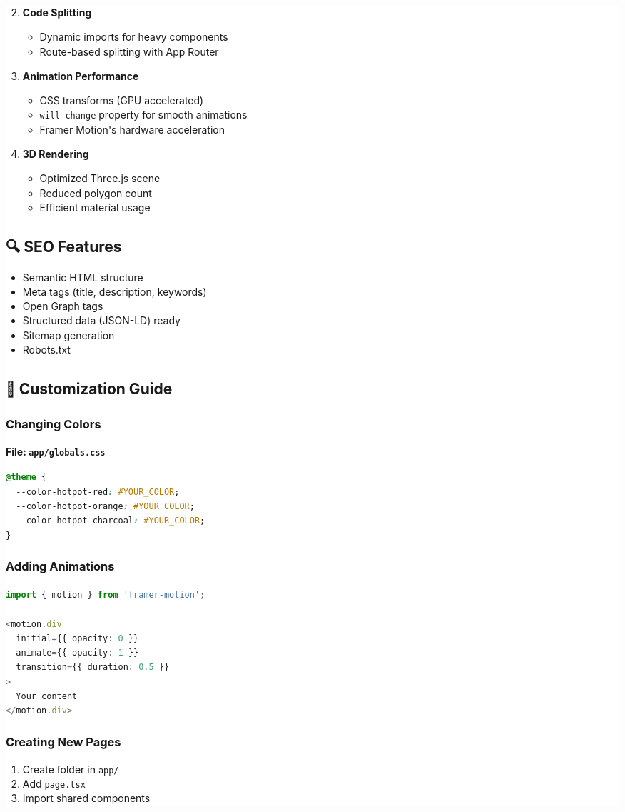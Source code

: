 2. **Code Splitting**
   - Dynamic imports for heavy components
   - Route-based splitting with App Router

3. **Animation Performance**
   - CSS transforms (GPU accelerated)
   - `will-change` property for smooth animations
   - Framer Motion's hardware acceleration

4. **3D Rendering**
   - Optimized Three.js scene
   - Reduced polygon count
   - Efficient material usage

## 🔍 SEO Features

- Semantic HTML structure
- Meta tags (title, description, keywords)
- Open Graph tags
- Structured data (JSON-LD) ready
- Sitemap generation
- Robots.txt

## 🎨 Customization Guide

### Changing Colors

**File: `app/globals.css`**
```css
@theme {
  --color-hotpot-red: #YOUR_COLOR;
  --color-hotpot-orange: #YOUR_COLOR;
  --color-hotpot-charcoal: #YOUR_COLOR;
}
```

### Adding Animations

```typescript
import { motion } from 'framer-motion';

<motion.div
  initial={{ opacity: 0 }}
  animate={{ opacity: 1 }}
  transition={{ duration: 0.5 }}
>
  Your content
</motion.div>
```

### Creating New Pages

1. Create folder in `app/`
2. Add `page.tsx`
3. Import shared components

